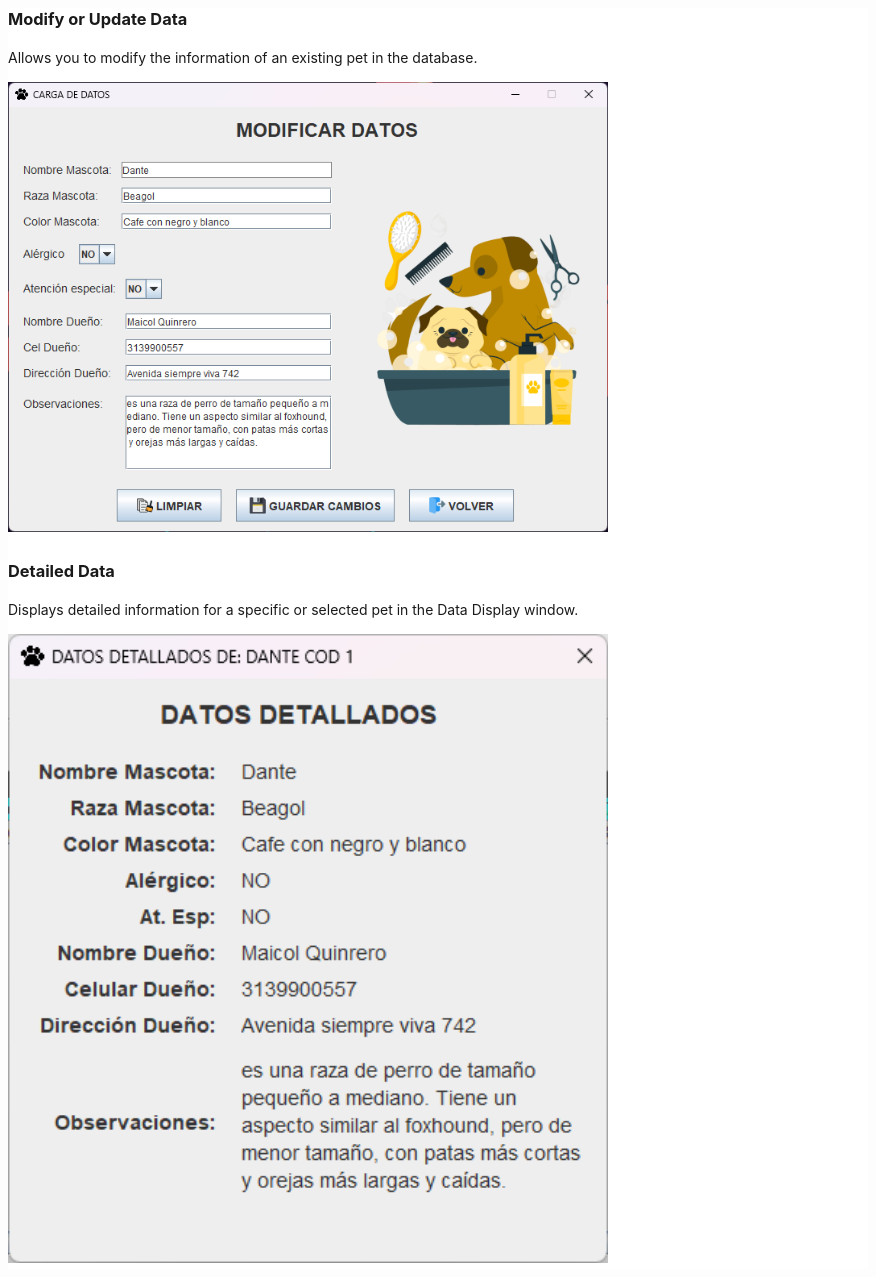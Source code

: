 <h3>Modify or Update Data</h3>
<p align="justify">Allows you to modify the information of an existing pet in the database.</p>
<img src="img/editar-datos.png" width="600px">

<h3>Detailed Data</h3>
<p align="justify">Displays detailed information for a specific or selected pet in the Data Display window.</p>
<img src="img/datos-detallados.png" width="600px">
